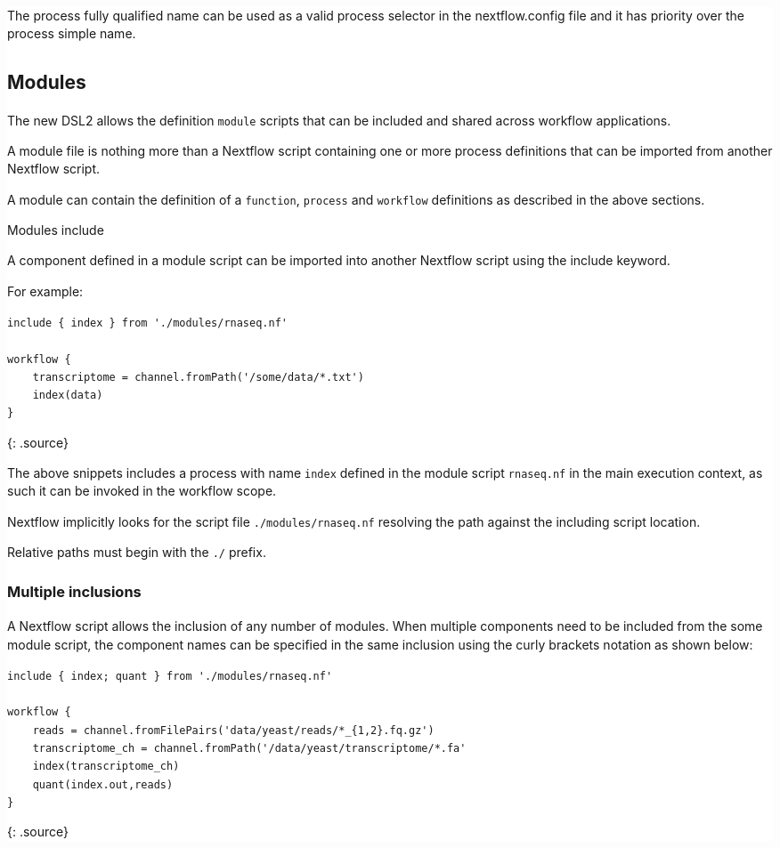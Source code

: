 The process fully qualified name can be used as a valid process selector in the nextflow.config file and it has priority over the process simple name.

## Modules

The new DSL2 allows the definition `module` scripts that can be included and shared across workflow applications.

A module file is nothing more than a Nextflow script containing one or more process definitions that can be imported from another Nextflow script.  

A module can contain the definition of a `function`, `process` and `workflow` definitions as described in the above sections.

Modules include

A component defined in a module script can be imported into another Nextflow script using the include keyword.

For example:
~~~
include { index } from './modules/rnaseq.nf'

workflow {
    transcriptome = channel.fromPath('/some/data/*.txt')
    index(data)
}
~~~
{: .source}

The above snippets includes a process with name `index` defined in the module script `rnaseq.nf` in the main execution context, as such it can be invoked in the workflow scope.

Nextflow implicitly looks for the script file `./modules/rnaseq.nf` resolving the path against the including script location.

Relative paths must begin with the `./` prefix.

### Multiple inclusions

A Nextflow script allows the inclusion of any number of modules. When multiple components need to be included from the some module script,
the component names can be specified in the same inclusion using the curly brackets notation as shown below:

~~~
include { index; quant } from './modules/rnaseq.nf'

workflow {
    reads = channel.fromFilePairs('data/yeast/reads/*_{1,2}.fq.gz')
    transcriptome_ch = channel.fromPath('/data/yeast/transcriptome/*.fa'
    index(transcriptome_ch)
    quant(index.out,reads)
}
~~~
{: .source}
